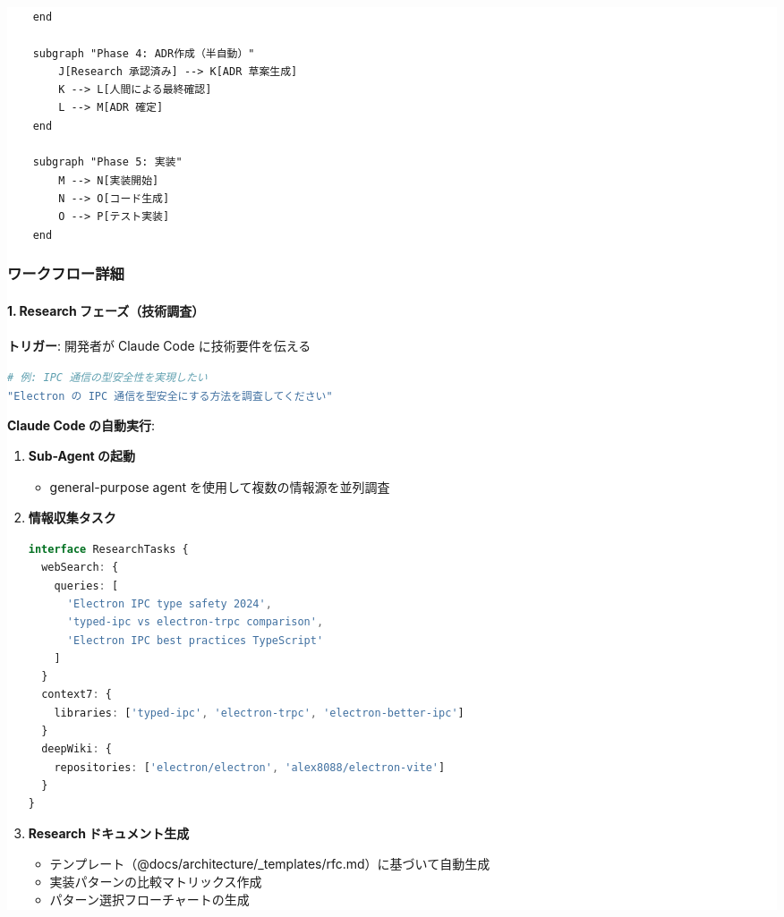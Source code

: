 ```mermaid
    end

    subgraph "Phase 4: ADR作成（半自動）"
        J[Research 承認済み] --> K[ADR 草案生成]
        K --> L[人間による最終確認]
        L --> M[ADR 確定]
    end

    subgraph "Phase 5: 実装"
        M --> N[実装開始]
        N --> O[コード生成]
        O --> P[テスト実装]
    end
```

### ワークフロー詳細

#### 1. Research フェーズ（技術調査）

**トリガー**: 開発者が Claude Code に技術要件を伝える

```bash
# 例: IPC 通信の型安全性を実現したい
"Electron の IPC 通信を型安全にする方法を調査してください"
```

**Claude Code の自動実行**:

1. **Sub-Agent の起動**
   - general-purpose agent を使用して複数の情報源を並列調査

2. **情報収集タスク**

   ```typescript
   interface ResearchTasks {
     webSearch: {
       queries: [
         'Electron IPC type safety 2024',
         'typed-ipc vs electron-trpc comparison',
         'Electron IPC best practices TypeScript'
       ]
     }
     context7: {
       libraries: ['typed-ipc', 'electron-trpc', 'electron-better-ipc']
     }
     deepWiki: {
       repositories: ['electron/electron', 'alex8088/electron-vite']
     }
   }
   ```

3. **Research ドキュメント生成**
   - テンプレート（@docs/architecture/\_templates/rfc.md）に基づいて自動生成
   - 実装パターンの比較マトリックス作成
   - パターン選択フローチャートの生成

